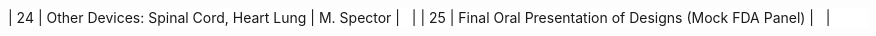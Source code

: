 | 24 | Other Devices: Spinal Cord, Heart Lung | M. Spector | &nbsp; |
| 25 | Final Oral Presentation of Designs (Mock FDA Panel) | &nbsp; |